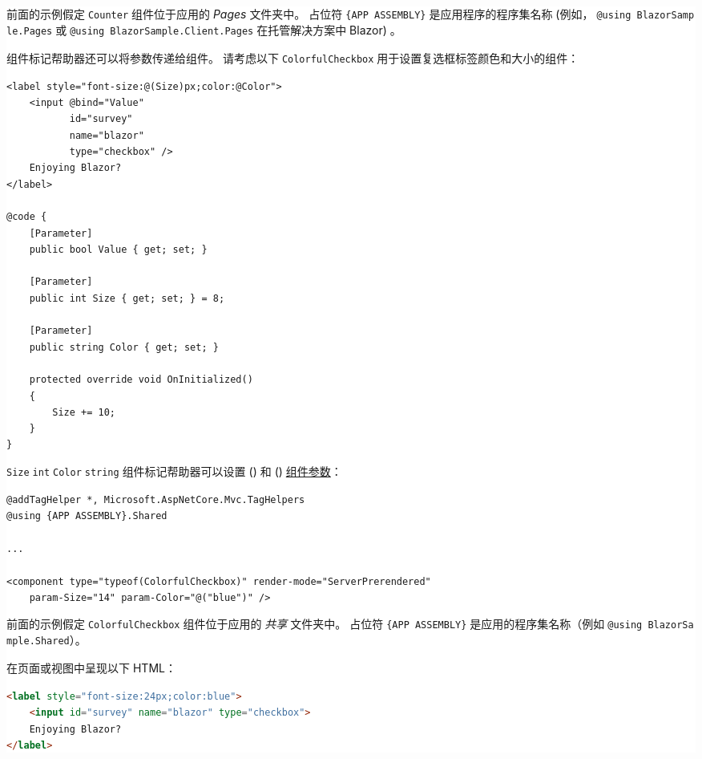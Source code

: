 前面的示例假定 `Counter` 组件位于应用的 *Pages* 文件夹中。 占位符 `{APP ASSEMBLY}` 是应用程序的程序集名称 (例如， `@using BlazorSample.Pages` 或 `@using BlazorSample.Client.Pages` 在托管解决方案中 Blazor) 。

组件标记帮助器还可以将参数传递给组件。 请考虑以下 `ColorfulCheckbox` 用于设置复选框标签颜色和大小的组件：

```razor
<label style="font-size:@(Size)px;color:@Color">
    <input @bind="Value"
           id="survey" 
           name="blazor" 
           type="checkbox" />
    Enjoying Blazor?
</label>

@code {
    [Parameter]
    public bool Value { get; set; }

    [Parameter]
    public int Size { get; set; } = 8;

    [Parameter]
    public string Color { get; set; }

    protected override void OnInitialized()
    {
        Size += 10;
    }
}
```

`Size` `int` `Color` `string` 组件标记帮助器可以设置 () 和 () [组件参数](xref:blazor/components/index#component-parameters)：

```cshtml
@addTagHelper *, Microsoft.AspNetCore.Mvc.TagHelpers
@using {APP ASSEMBLY}.Shared

...

<component type="typeof(ColorfulCheckbox)" render-mode="ServerPrerendered" 
    param-Size="14" param-Color="@("blue")" />
```

前面的示例假定 `ColorfulCheckbox` 组件位于应用的 *共享* 文件夹中。 占位符 `{APP ASSEMBLY}` 是应用的程序集名称（例如 `@using BlazorSample.Shared`）。

在页面或视图中呈现以下 HTML：

```html
<label style="font-size:24px;color:blue">
    <input id="survey" name="blazor" type="checkbox">
    Enjoying Blazor?
</label>
```
